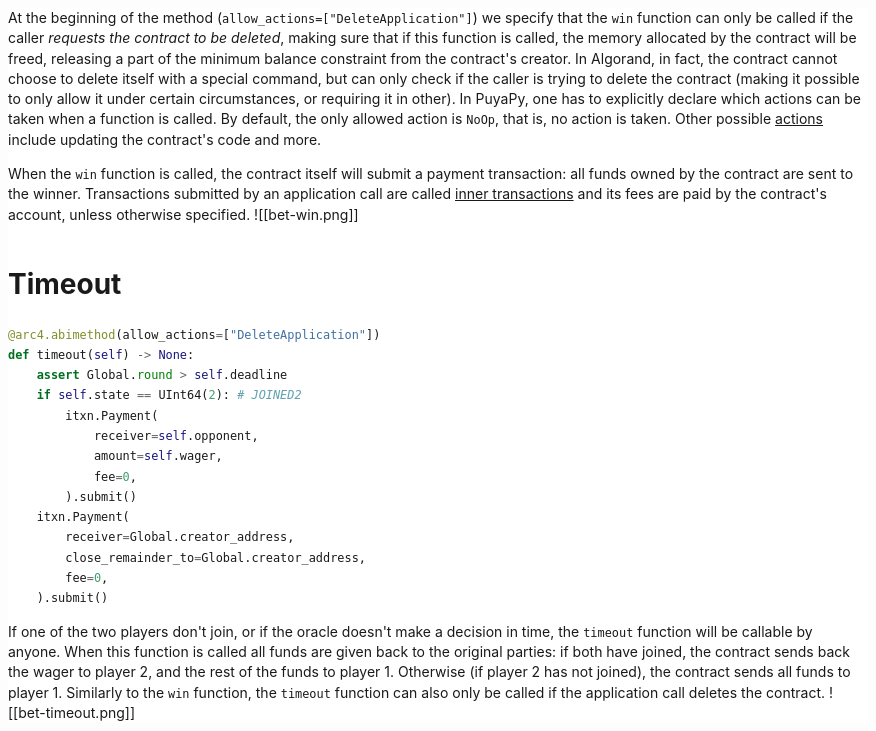 At the beginning of the method (`allow_actions=["DeleteApplication"]`) we specify that the `win` function can only be called if the caller *requests the contract to be deleted*, making sure that if this function is called, the memory allocated by the contract will be freed, releasing a part of the minimum balance constraint from the contract's creator. In Algorand, in fact, the contract cannot choose to delete itself with a special command, but can only check if the caller is trying to delete the contract (making it possible to only allow it under certain circumstances, or requiring it in other). In PuyaPy, one has to explicitly declare which actions can be taken when a function is called. By default, the only allowed action is `NoOp`, that is, no action is taken. Other possible [actions](https://developer.algorand.org/docs/get-details/dapps/avm/teal/specification/#oncomplete) include updating the contract's code and more.

When the `win` function is called, the contract itself will submit a payment transaction: all funds owned by the contract are sent to the winner. Transactions submitted by an application call are called [inner transactions](https://developer.algorand.org/docs/get-details/dapps/smart-contracts/apps/innertx/) and its fees are paid by the contract's account, unless otherwise specified.
![[bet-win.png]]
# Timeout
```python
@arc4.abimethod(allow_actions=["DeleteApplication"])
def timeout(self) -> None:
	assert Global.round > self.deadline
	if self.state == UInt64(2): # JOINED2
		itxn.Payment(
			receiver=self.opponent,
			amount=self.wager,
			fee=0,
		).submit()
	itxn.Payment(
		receiver=Global.creator_address,
		close_remainder_to=Global.creator_address,
		fee=0,
	).submit()
```
If one of the two players don't join, or if the oracle doesn't make a decision in time, the `timeout` function will be callable by anyone. When this function is called all funds are given back to the original parties: if both have joined, the contract sends back the wager to player 2, and the rest of the funds to player 1. Otherwise (if player 2 has not joined), the contract sends all funds to player 1. Similarly to the `win` function, the `timeout` function can also only be called if the application call deletes the contract.
![[bet-timeout.png]]